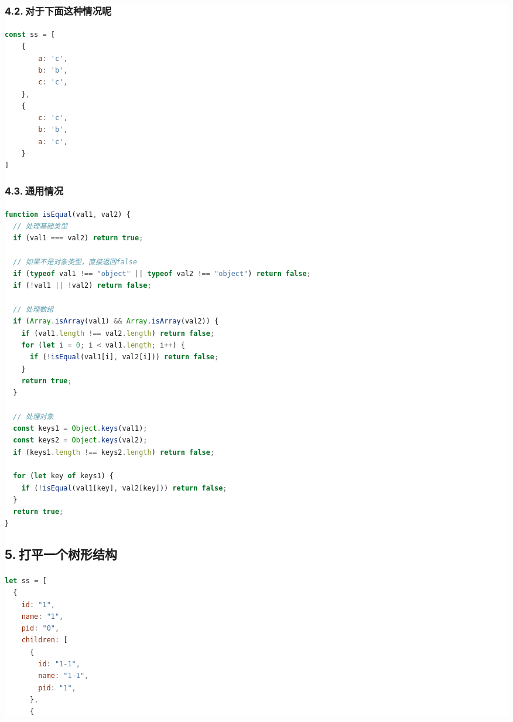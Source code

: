 ### 4.2. 对于下面这种情况呢

```javascript
const ss = [
    {
        a: 'c',
        b: 'b',
        c: 'c',
    },
    {
        c: 'c',
        b: 'b',
        a: 'c',
    }
]
```

### 4.3. 通用情况

```javascript hl:2,5,9,18
function isEqual(val1, val2) {
  // 处理基础类型
  if (val1 === val2) return true;

  // 如果不是对象类型，直接返回false
  if (typeof val1 !== "object" || typeof val2 !== "object") return false;
  if (!val1 || !val2) return false;

  // 处理数组
  if (Array.isArray(val1) && Array.isArray(val2)) {
    if (val1.length !== val2.length) return false;
    for (let i = 0; i < val1.length; i++) {
      if (!isEqual(val1[i], val2[i])) return false;
    }
    return true;
  }

  // 处理对象
  const keys1 = Object.keys(val1);
  const keys2 = Object.keys(val2);
  if (keys1.length !== keys2.length) return false;

  for (let key of keys1) {
    if (!isEqual(val1[key], val2[key])) return false;
  }
  return true;
}
```

## 5. 打平一个树形结构

```javascript
let ss = [
  {
    id: "1",
    name: "1",
    pid: "0",
    children: [
      {
        id: "1-1",
        name: "1-1",
        pid: "1",
      },
      {
```